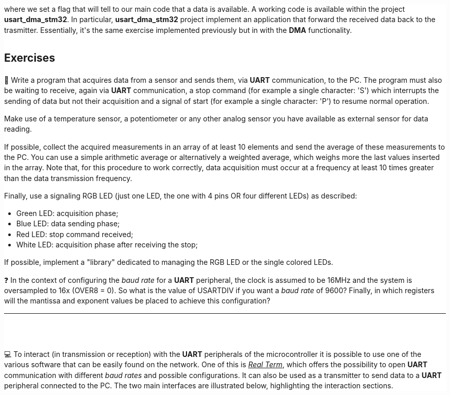 where we set a flag that will tell to our main code that a data is available. A working code is available within the project **usart_dma_stm32**. In particular, **usart_dma_stm32** project implement an application that forward the received data back to the trasmitter. Essentially, it's the same exercise implemented previously but in with the **DMA** functionality.


## Exercises
:pencil: 
Write a program that acquires data from a sensor and sends them, via **UART** communication, to the PC. The program must also be waiting to receive, again via **UART** communication, a stop command (for example a single character: 'S') which interrupts the sending of data but not their acquisition and a signal of start (for example a single character: 'P') to resume normal operation.

Make use of a temperature sensor, a potentiometer or any other analog sensor you have available as external sensor for data reading.

If possible, collect the acquired measurements in an array of at least 10 elements and send the average of these measurements to the PC. You can use a simple arithmetic average or alternatively a weighted average, which weighs more the last values inserted in the array. Note that, for this procedure to work correctly, data acquisition must occur at a frequency at least 10 times greater than the data transmission frequency.

Finally, use a signaling RGB LED (just one LED, the one with 4 pins OR four different LEDs) as described:
* Green LED: acquisition phase;
* Blue LED: data sending phase;
* Red LED: stop command received;
* White LED: acquisition phase after receiving the stop;

If possible, implement a "library" dedicated to managing the RGB LED or the single colored LEDs.

:question:
In the context of configuring the *baud rate* for a **UART** peripheral, the clock is assumed to be 16MHz and the system is oversampled to 16x (OVER8 = 0). So what is the value of USARTDIV if you want a *baud rate* of 9600? Finally, in which registers will the mantissa and exponent values be placed to achieve this configuration?

***
</br> </br>

:computer:
To interact (in transmission or reception) with the **UART** peripherals of the microcontroller it is possible to use one of the various software that can be easily found on the network. One of this is [*Real Term*](https://realterm.sourceforge.io), which offers the possibility to open **UART** communication with different *baud rates* and possible configurations. It can also be used as a transmitter to send data to a **UART** peripheral connected to the PC. The two main interfaces are illustrated below, highlighting the interaction sections.


<p align="center">
